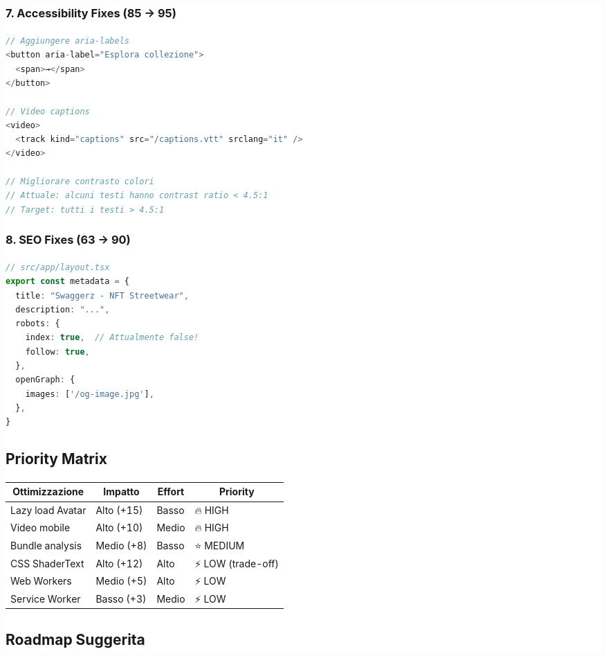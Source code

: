 ### 7. Accessibility Fixes (85 → 95)

```typescript
// Aggiungere aria-labels
<button aria-label="Esplora collezione">
  <span>→</span>
</button>

// Video captions
<video>
  <track kind="captions" src="/captions.vtt" srclang="it" />
</video>

// Migliorare contrasto colori
// Attuale: alcuni testi hanno contrast ratio < 4.5:1
// Target: tutti i testi > 4.5:1
```

### 8. SEO Fixes (63 → 90)

```typescript
// src/app/layout.tsx
export const metadata = {
  title: "Swaggerz - NFT Streetwear",
  description: "...",
  robots: {
    index: true,  // Attualmente false!
    follow: true,
  },
  openGraph: {
    images: ['/og-image.jpg'],
  },
}
```

## Priority Matrix

| Ottimizzazione | Impatto | Effort | Priority |
|---|---|---|---|
| Lazy load Avatar | Alto (+15) | Basso | 🔥 HIGH |
| Video mobile | Alto (+10) | Medio | 🔥 HIGH |
| Bundle analysis | Medio (+8) | Basso | ⭐ MEDIUM |
| CSS ShaderText | Alto (+12) | Alto | ⚡ LOW (trade-off) |
| Web Workers | Medio (+5) | Alto | ⚡ LOW |
| Service Worker | Basso (+3) | Medio | ⚡ LOW |

## Roadmap Suggerita
